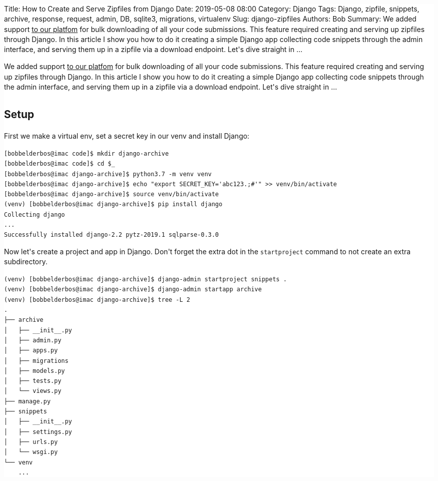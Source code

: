 Title: How to Create and Serve Zipfiles from Django
Date: 2019-05-08 08:00
Category: Django
Tags: Django, zipfile, snippets, archive, response, request, admin, DB, sqlite3, migrations, virtualenv
Slug: django-zipfiles
Authors: Bob
Summary: We added support [to our platfom](https://codechalleng.es) for bulk downloading of all your code submissions. This feature required creating and serving up zipfiles through Django. In this article I show you how to do it creating a simple Django app collecting code snippets through the admin interface, and serving them up in a zipfile via a download endpoint. Let's dive straight in ...

We added support [to our platfom](https://codechalleng.es) for bulk downloading of all your code submissions. This feature required creating and serving up zipfiles through Django. In this article I show you how to do it creating a simple Django app collecting code snippets through the admin interface, and serving them up in a zipfile via a download endpoint. Let's dive straight in ...

## Setup

First we make a virtual env, set a secret key in our venv and install Django:

	[bobbelderbos@imac code]$ mkdir django-archive
	[bobbelderbos@imac code]$ cd $_
	[bobbelderbos@imac django-archive]$ python3.7 -m venv venv
	[bobbelderbos@imac django-archive]$ echo "export SECRET_KEY='abc123.;#'" >> venv/bin/activate
	[bobbelderbos@imac django-archive]$ source venv/bin/activate
	(venv) [bobbelderbos@imac django-archive]$ pip install django
	Collecting django
	...
	Successfully installed django-2.2 pytz-2019.1 sqlparse-0.3.0

Now let's create a project and app in Django. Don't forget the extra dot in the `startproject` command to not create an extra subdirectory.

	(venv) [bobbelderbos@imac django-archive]$ django-admin startproject snippets .
	(venv) [bobbelderbos@imac django-archive]$ django-admin startapp archive
	(venv) [bobbelderbos@imac django-archive]$ tree -L 2
	.
	├── archive
	│   ├── __init__.py
	│   ├── admin.py
	│   ├── apps.py
	│   ├── migrations
	│   ├── models.py
	│   ├── tests.py
	│   └── views.py
	├── manage.py
	├── snippets
	│   ├── __init__.py
	│   ├── settings.py
	│   ├── urls.py
	│   └── wsgi.py
	└── venv
		...
